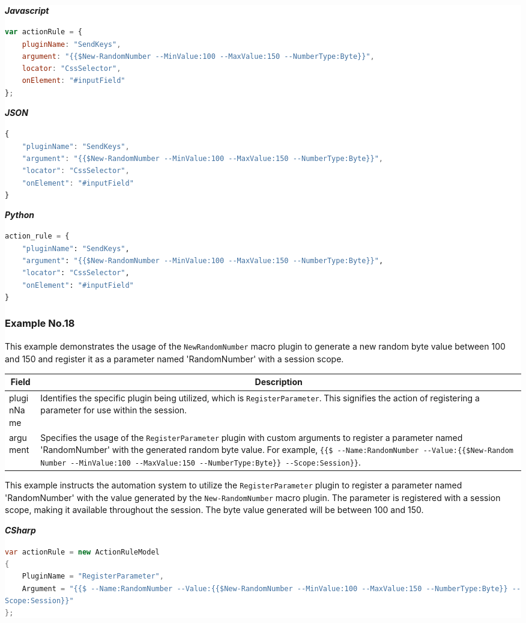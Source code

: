 _**Javascript**_

```js
var actionRule = {
    pluginName: "SendKeys",
    argument: "{{$New-RandomNumber --MinValue:100 --MaxValue:150 --NumberType:Byte}}",
    locator: "CssSelector",
    onElement: "#inputField"
};
```

_**JSON**_

```js
{
    "pluginName": "SendKeys",
    "argument": "{{$New-RandomNumber --MinValue:100 --MaxValue:150 --NumberType:Byte}}",
    "locator": "CssSelector",
    "onElement": "#inputField"
}
```

_**Python**_

```python
action_rule = {
    "pluginName": "SendKeys",
    "argument": "{{$New-RandomNumber --MinValue:100 --MaxValue:150 --NumberType:Byte}}",
    "locator": "CssSelector",
    "onElement": "#inputField"
}
```
### Example No.18

This example demonstrates the usage of the `NewRandomNumber` macro plugin to generate a new random byte value between 100 and 150 and register it as a parameter named 'RandomNumber' with a session scope.

| Field      | Description                                                                                                                                                                                                                                                                                            |
|------------|--------------------------------------------------------------------------------------------------------------------------------------------------------------------------------------------------------------------------------------------------------------------------------------------------------|
| pluginName | Identifies the specific plugin being utilized, which is `RegisterParameter`. This signifies the action of registering a parameter for use within the session.                                                                                                                                          |
| argument   | Specifies the usage of the `RegisterParameter` plugin with custom arguments to register a parameter named 'RandomNumber' with the generated random byte value. For example, `{{$ --Name:RandomNumber --Value:{{$New-RandomNumber --MinValue:100 --MaxValue:150 --NumberType:Byte}} --Scope:Session}}`. |

This example instructs the automation system to utilize the `RegisterParameter` plugin to register a parameter named 'RandomNumber' with the value generated by the `New-RandomNumber` macro plugin. The parameter is registered with a session scope, making it available throughout the session. The byte value generated will be between 100 and 150.

_**CSharp**_

```csharp
var actionRule = new ActionRuleModel
{
    PluginName = "RegisterParameter",
    Argument = "{{$ --Name:RandomNumber --Value:{{$New-RandomNumber --MinValue:100 --MaxValue:150 --NumberType:Byte}} --Scope:Session}}"
};
```
